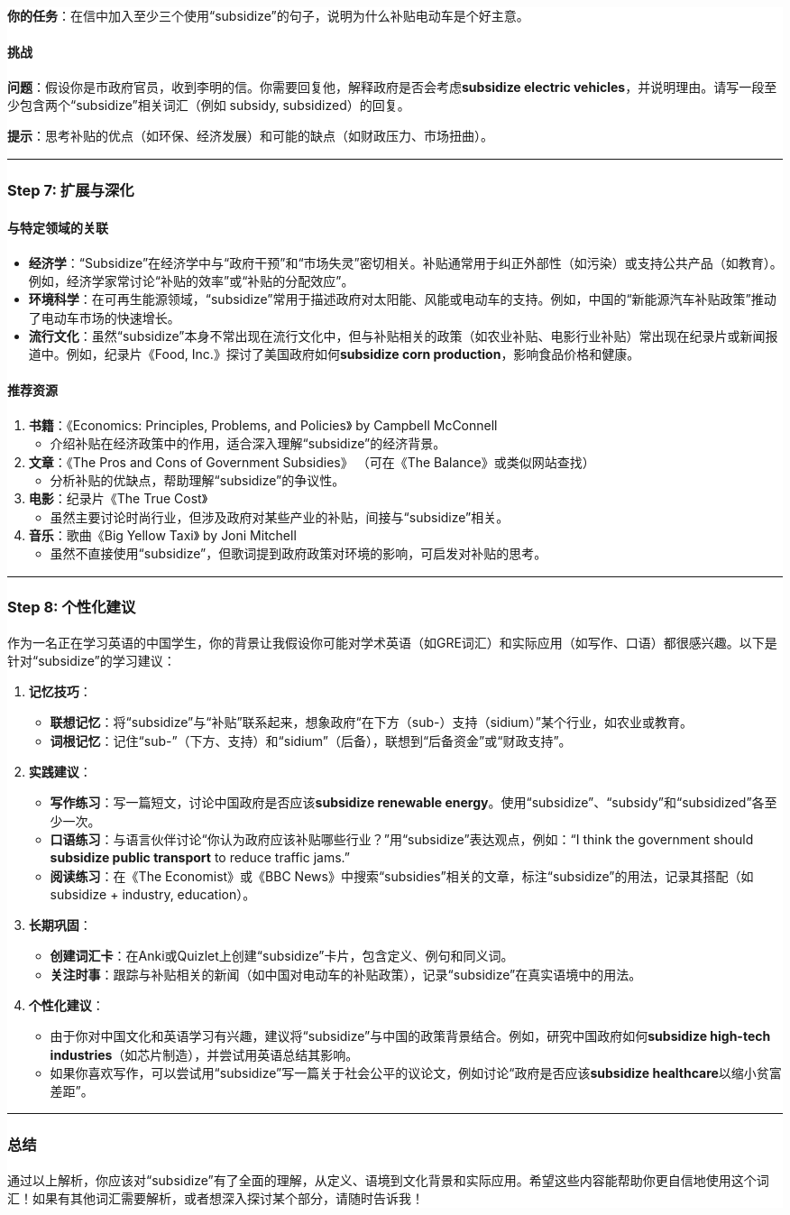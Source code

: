 **你的任务**：在信中加入至少三个使用“subsidize”的句子，说明为什么补贴电动车是个好主意。

#### 挑战
**问题**：假设你是市政府官员，收到李明的信。你需要回复他，解释政府是否会考虑**subsidize electric vehicles**，并说明理由。请写一段至少包含两个“subsidize”相关词汇（例如 subsidy, subsidized）的回复。

**提示**：思考补贴的优点（如环保、经济发展）和可能的缺点（如财政压力、市场扭曲）。

---

### Step 7: 扩展与深化

#### 与特定领域的关联
- **经济学**：“Subsidize”在经济学中与“政府干预”和“市场失灵”密切相关。补贴通常用于纠正外部性（如污染）或支持公共产品（如教育）。例如，经济学家常讨论“补贴的效率”或“补贴的分配效应”。
- **环境科学**：在可再生能源领域，“subsidize”常用于描述政府对太阳能、风能或电动车的支持。例如，中国的“新能源汽车补贴政策”推动了电动车市场的快速增长。
- **流行文化**：虽然“subsidize”本身不常出现在流行文化中，但与补贴相关的政策（如农业补贴、电影行业补贴）常出现在纪录片或新闻报道中。例如，纪录片《Food, Inc.》探讨了美国政府如何**subsidize corn production**，影响食品价格和健康。

#### 推荐资源
1. **书籍**：《Economics: Principles, Problems, and Policies》 by Campbell McConnell  
   - 介绍补贴在经济政策中的作用，适合深入理解“subsidize”的经济背景。
2. **文章**：《The Pros and Cons of Government Subsidies》 （可在《The Balance》或类似网站查找）  
   - 分析补贴的优缺点，帮助理解“subsidize”的争议性。
3. **电影**：纪录片《The True Cost》  
   - 虽然主要讨论时尚行业，但涉及政府对某些产业的补贴，间接与“subsidize”相关。
4. **音乐**：歌曲《Big Yellow Taxi》 by Joni Mitchell  
   - 虽然不直接使用“subsidize”，但歌词提到政府政策对环境的影响，可启发对补贴的思考。

---

### Step 8: 个性化建议

作为一名正在学习英语的中国学生，你的背景让我假设你可能对学术英语（如GRE词汇）和实际应用（如写作、口语）都很感兴趣。以下是针对“subsidize”的学习建议：

1. **记忆技巧**：
   - **联想记忆**：将“subsidize”与“补贴”联系起来，想象政府“在下方（sub-）支持（sidium）”某个行业，如农业或教育。
   - **词根记忆**：记住“sub-”（下方、支持）和“sidium”（后备），联想到“后备资金”或“财政支持”。

2. **实践建议**：
   - **写作练习**：写一篇短文，讨论中国政府是否应该**subsidize renewable energy**。使用“subsidize”、“subsidy”和“subsidized”各至少一次。
   - **口语练习**：与语言伙伴讨论“你认为政府应该补贴哪些行业？”用“subsidize”表达观点，例如：“I think the government should **subsidize public transport** to reduce traffic jams.”
   - **阅读练习**：在《The Economist》或《BBC News》中搜索“subsidies”相关的文章，标注“subsidize”的用法，记录其搭配（如 subsidize + industry, education）。

3. **长期巩固**：
   - **创建词汇卡**：在Anki或Quizlet上创建“subsidize”卡片，包含定义、例句和同义词。
   - **关注时事**：跟踪与补贴相关的新闻（如中国对电动车的补贴政策），记录“subsidize”在真实语境中的用法。

4. **个性化建议**：
   - 由于你对中国文化和英语学习有兴趣，建议将“subsidize”与中国的政策背景结合。例如，研究中国政府如何**subsidize high-tech industries**（如芯片制造），并尝试用英语总结其影响。
   - 如果你喜欢写作，可以尝试用“subsidize”写一篇关于社会公平的议论文，例如讨论“政府是否应该**subsidize healthcare**以缩小贫富差距”。

---

### 总结
通过以上解析，你应该对“subsidize”有了全面的理解，从定义、语境到文化背景和实际应用。希望这些内容能帮助你更自信地使用这个词汇！如果有其他词汇需要解析，或者想深入探讨某个部分，请随时告诉我！